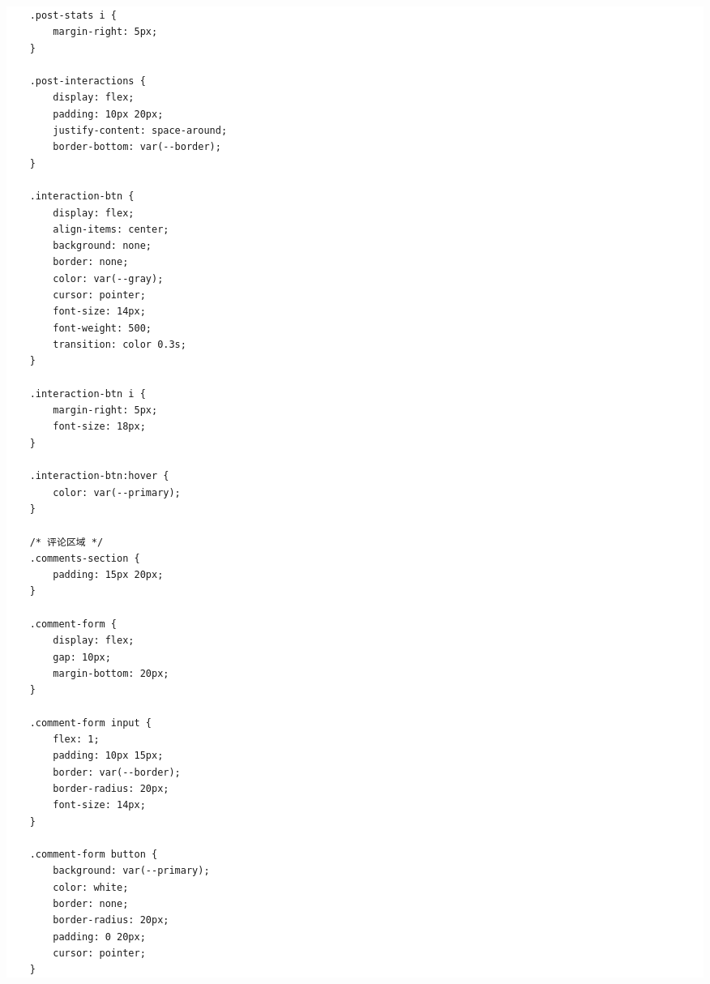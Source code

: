         .post-stats i {
            margin-right: 5px;
        }
        
        .post-interactions {
            display: flex;
            padding: 10px 20px;
            justify-content: space-around;
            border-bottom: var(--border);
        }
        
        .interaction-btn {
            display: flex;
            align-items: center;
            background: none;
            border: none;
            color: var(--gray);
            cursor: pointer;
            font-size: 14px;
            font-weight: 500;
            transition: color 0.3s;
        }
        
        .interaction-btn i {
            margin-right: 5px;
            font-size: 18px;
        }
        
        .interaction-btn:hover {
            color: var(--primary);
        }
        
        /* 评论区域 */
        .comments-section {
            padding: 15px 20px;
        }
        
        .comment-form {
            display: flex;
            gap: 10px;
            margin-bottom: 20px;
        }
        
        .comment-form input {
            flex: 1;
            padding: 10px 15px;
            border: var(--border);
            border-radius: 20px;
            font-size: 14px;
        }
        
        .comment-form button {
            background: var(--primary);
            color: white;
            border: none;
            border-radius: 20px;
            padding: 0 20px;
            cursor: pointer;
        }
        